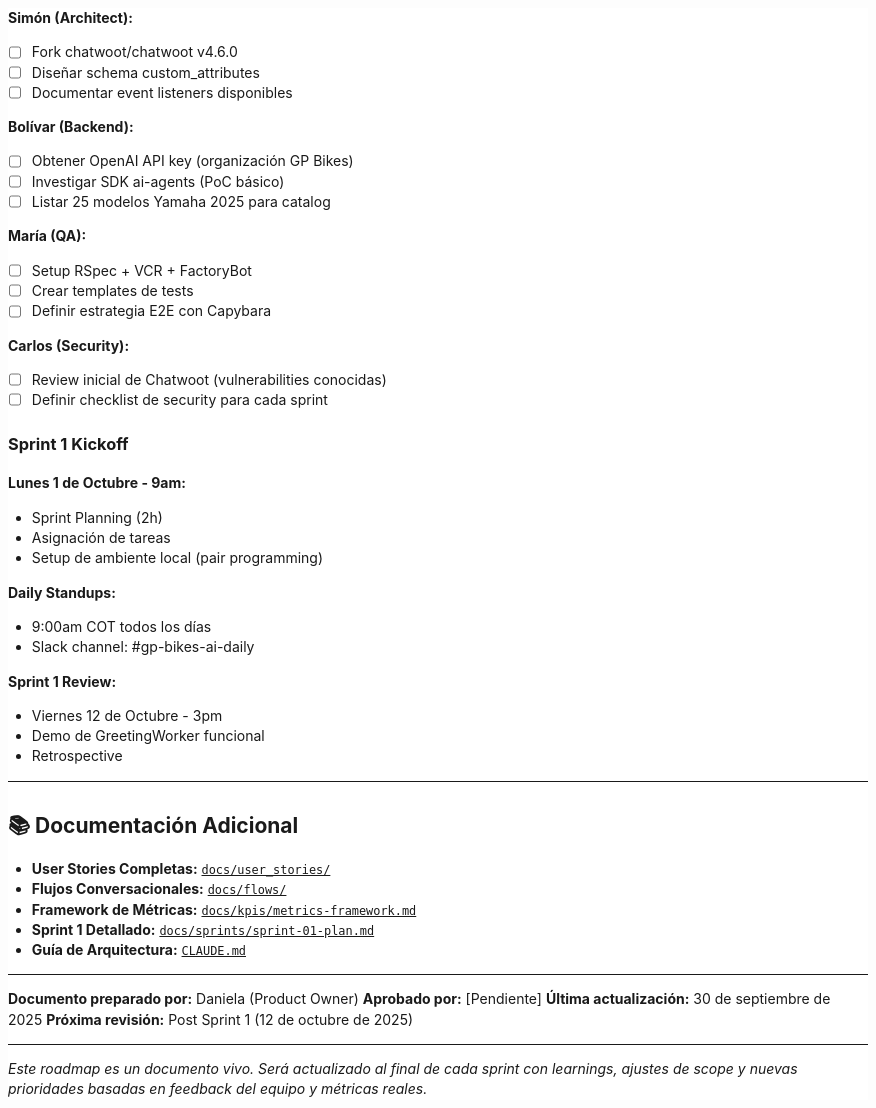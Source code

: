 **Simón (Architect):**
- [ ] Fork chatwoot/chatwoot v4.6.0
- [ ] Diseñar schema custom_attributes
- [ ] Documentar event listeners disponibles

**Bolívar (Backend):**
- [ ] Obtener OpenAI API key (organización GP Bikes)
- [ ] Investigar SDK ai-agents (PoC básico)
- [ ] Listar 25 modelos Yamaha 2025 para catalog

**María (QA):**
- [ ] Setup RSpec + VCR + FactoryBot
- [ ] Crear templates de tests
- [ ] Definir estrategia E2E con Capybara

**Carlos (Security):**
- [ ] Review inicial de Chatwoot (vulnerabilities conocidas)
- [ ] Definir checklist de security para cada sprint

### Sprint 1 Kickoff

**Lunes 1 de Octubre - 9am:**
- Sprint Planning (2h)
- Asignación de tareas
- Setup de ambiente local (pair programming)

**Daily Standups:**
- 9:00am COT todos los días
- Slack channel: #gp-bikes-ai-daily

**Sprint 1 Review:**
- Viernes 12 de Octubre - 3pm
- Demo de GreetingWorker funcional
- Retrospective

---

## 📚 Documentación Adicional

- **User Stories Completas:** [`docs/user_stories/`](./docs/user_stories/)
- **Flujos Conversacionales:** [`docs/flows/`](./docs/flows/)
- **Framework de Métricas:** [`docs/kpis/metrics-framework.md`](./docs/kpis/metrics-framework.md)
- **Sprint 1 Detallado:** [`docs/sprints/sprint-01-plan.md`](./docs/sprints/sprint-01-plan.md)
- **Guía de Arquitectura:** [`CLAUDE.md`](./CLAUDE.md)

---

**Documento preparado por:** Daniela (Product Owner)
**Aprobado por:** [Pendiente]
**Última actualización:** 30 de septiembre de 2025
**Próxima revisión:** Post Sprint 1 (12 de octubre de 2025)

---

*Este roadmap es un documento vivo. Será actualizado al final de cada sprint con learnings, ajustes de scope y nuevas prioridades basadas en feedback del equipo y métricas reales.*
